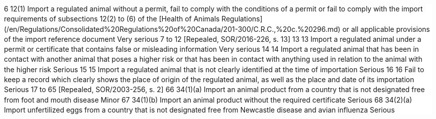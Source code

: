 <tr>
<td>6</td>
<td>12(1)</td>
<td>Import a regulated animal without a permit, fail to comply with the conditions of a permit or fail to comply with the import requirements of subsections 12(2) to (6) of the [Health of Animals Regulations](/en/Regulations/Consolidated%20Regulations%20of%20Canada/201-300/C.R.C.,%20c.%20296.md) or all applicable provisions of the import reference document</td>
<td>Very serious</td>
</tr>
<tr>
<td>7 to 12</td>
<td>[Repealed, SOR/2016-226, s. 13]</td>
</tr>
<tr>
<td>13</td>
<td>13</td>
<td>Import a regulated animal under a permit or certificate that contains false or misleading information</td>
<td>Very serious</td>
</tr>
<tr>
<td>14</td>
<td>14</td>
<td>Import a regulated animal that has been in contact with another animal that poses a higher risk or that has been in contact with anything used in relation to the animal with the higher risk</td>
<td>Serious</td>
</tr>
<tr>
<td>15</td>
<td>15</td>
<td>Import a regulated animal that is not clearly identified at the time of importation</td>
<td>Serious</td>
</tr>
<tr>
<td>16</td>
<td>16</td>
<td>Fail to keep a record which clearly shows the place of origin of the regulated animal, as well as the place and date of its importation</td>
<td>Serious</td>
</tr>
<tr>
<td>17 to 65</td>
<td>[Repealed, SOR/2003-256, s. 2]</td>
</tr>
<tr>
<td>66</td>
<td>34(1)(a)</td>
<td>Import an animal product from a country that is not designated free from foot and mouth disease</td>
<td>Minor</td>
</tr>
<tr>
<td>67</td>
<td>34(1)(b)</td>
<td>Import an animal product without the required certificate</td>
<td>Serious</td>
</tr>
<tr>
<td>68</td>
<td>34(2)(a)</td>
<td>Import unfertilized eggs from a country that is not designated free from Newcastle disease and avian influenza</td>
<td>Serious</td>
</tr>